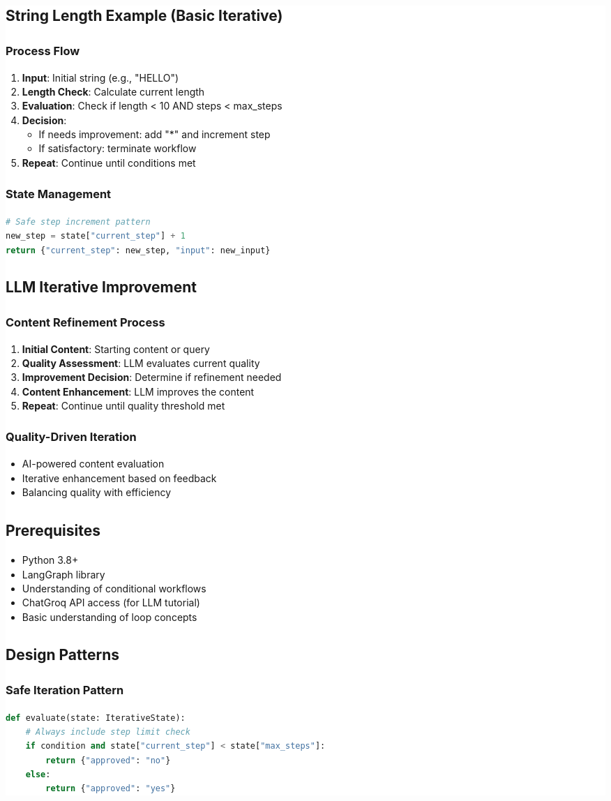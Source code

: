 ## String Length Example (Basic Iterative)

### Process Flow
1. **Input**: Initial string (e.g., "HELLO")
2. **Length Check**: Calculate current length
3. **Evaluation**: Check if length < 10 AND steps < max_steps
4. **Decision**: 
   - If needs improvement: add "*" and increment step
   - If satisfactory: terminate workflow
5. **Repeat**: Continue until conditions met

### State Management
```python
# Safe step increment pattern
new_step = state["current_step"] + 1
return {"current_step": new_step, "input": new_input}
```

## LLM Iterative Improvement

### Content Refinement Process
1. **Initial Content**: Starting content or query
2. **Quality Assessment**: LLM evaluates current quality
3. **Improvement Decision**: Determine if refinement needed
4. **Content Enhancement**: LLM improves the content
5. **Repeat**: Continue until quality threshold met

### Quality-Driven Iteration
- AI-powered content evaluation
- Iterative enhancement based on feedback
- Balancing quality with efficiency

## Prerequisites
- Python 3.8+
- LangGraph library
- Understanding of conditional workflows
- ChatGroq API access (for LLM tutorial)
- Basic understanding of loop concepts

## Design Patterns

### Safe Iteration Pattern
```python
def evaluate(state: IterativeState):
    # Always include step limit check
    if condition and state["current_step"] < state["max_steps"]:
        return {"approved": "no"}
    else:
        return {"approved": "yes"}
```

